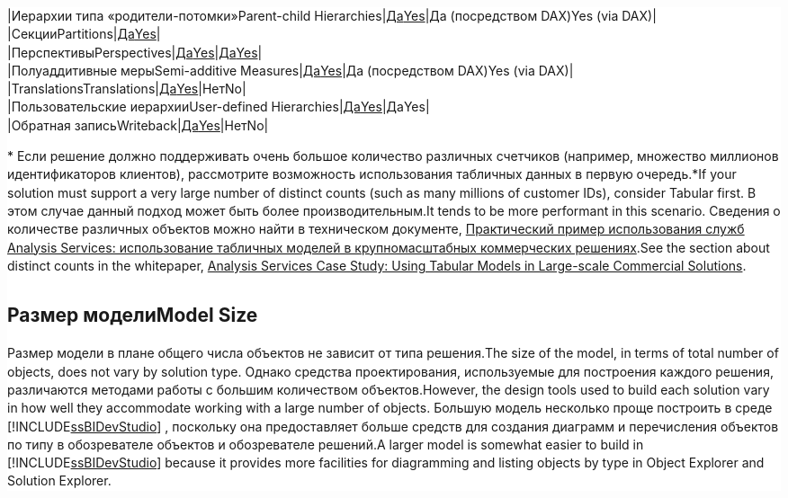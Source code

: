 |<span data-ttu-id="47b62-210">Иерархии типа «родители-потомки»</span><span class="sxs-lookup"><span data-stu-id="47b62-210">Parent-child Hierarchies</span></span>|[<span data-ttu-id="47b62-211">Да</span><span class="sxs-lookup"><span data-stu-id="47b62-211">Yes</span></span>](multidimensional-models/parent-child-dimension.md)|<span data-ttu-id="47b62-212">Да (посредством DAX)</span><span class="sxs-lookup"><span data-stu-id="47b62-212">Yes (via DAX)</span></span>|  
|<span data-ttu-id="47b62-213">Секции</span><span class="sxs-lookup"><span data-stu-id="47b62-213">Partitions</span></span>|[<span data-ttu-id="47b62-214">Да</span><span class="sxs-lookup"><span data-stu-id="47b62-214">Yes</span></span>](tabular-models/partitions-ssas-tabular.md)|  
|<span data-ttu-id="47b62-215">Перспективы</span><span class="sxs-lookup"><span data-stu-id="47b62-215">Perspectives</span></span>|[<span data-ttu-id="47b62-216">Да</span><span class="sxs-lookup"><span data-stu-id="47b62-216">Yes</span></span>](multidimensional-models/perspectives-in-multidimensional-models.md)|[<span data-ttu-id="47b62-217">Да</span><span class="sxs-lookup"><span data-stu-id="47b62-217">Yes</span></span>](tabular-models/partitions-ssas-tabular.md)|  
|<span data-ttu-id="47b62-218">Полуаддитивные меры</span><span class="sxs-lookup"><span data-stu-id="47b62-218">Semi-additive Measures</span></span>|[<span data-ttu-id="47b62-219">Да</span><span class="sxs-lookup"><span data-stu-id="47b62-219">Yes</span></span>](multidimensional-models/define-semiadditive-behavior.md)|<span data-ttu-id="47b62-220">Да (посредством DAX)</span><span class="sxs-lookup"><span data-stu-id="47b62-220">Yes (via DAX)</span></span>|  
|<span data-ttu-id="47b62-221">Translations</span><span class="sxs-lookup"><span data-stu-id="47b62-221">Translations</span></span>|[<span data-ttu-id="47b62-222">Да</span><span class="sxs-lookup"><span data-stu-id="47b62-222">Yes</span></span>](multidimensional-models/translations-in-multidimensional-models-analysis-services.md)|<span data-ttu-id="47b62-223">Нет</span><span class="sxs-lookup"><span data-stu-id="47b62-223">No</span></span>|  
|<span data-ttu-id="47b62-224">Пользовательские иерархии</span><span class="sxs-lookup"><span data-stu-id="47b62-224">User-defined Hierarchies</span></span>|[<span data-ttu-id="47b62-225">Да</span><span class="sxs-lookup"><span data-stu-id="47b62-225">Yes</span></span>](multidimensional-models/user-defined-hierarchies-create.md)|<span data-ttu-id="47b62-226">Да</span><span class="sxs-lookup"><span data-stu-id="47b62-226">Yes</span></span>|  
|<span data-ttu-id="47b62-227">Обратная запись</span><span class="sxs-lookup"><span data-stu-id="47b62-227">Writeback</span></span>|[<span data-ttu-id="47b62-228">Да</span><span class="sxs-lookup"><span data-stu-id="47b62-228">Yes</span></span>](multidimensional-models/set-partition-writeback.md)|<span data-ttu-id="47b62-229">Нет</span><span class="sxs-lookup"><span data-stu-id="47b62-229">No</span></span>|  
  
 <span data-ttu-id="47b62-230">\* Если решение должно поддерживать очень большое количество различных счетчиков (например, множество миллионов идентификаторов клиентов), рассмотрите возможность использования табличных данных в первую очередь.</span><span class="sxs-lookup"><span data-stu-id="47b62-230">\*If your solution must support a very large number of distinct counts (such as many millions of customer IDs), consider Tabular first.</span></span> <span data-ttu-id="47b62-231">В этом случае данный подход может быть более производительным.</span><span class="sxs-lookup"><span data-stu-id="47b62-231">It tends to be more performant in this scenario.</span></span> <span data-ttu-id="47b62-232">Сведения о количестве различных объектов можно найти в техническом документе, [Практический пример использования служб Analysis Services: использование табличных моделей в крупномасштабных коммерческих решениях](https://msdn.microsoft.com/library/dn751533.aspx).</span><span class="sxs-lookup"><span data-stu-id="47b62-232">See the section about distinct counts in the whitepaper, [Analysis Services Case Study: Using Tabular Models in Large-scale Commercial Solutions](https://msdn.microsoft.com/library/dn751533.aspx).</span></span>  
  
##  <a name="model-size"></a><a name="bkmk_modelsize"></a><span data-ttu-id="47b62-233">Размер модели</span><span class="sxs-lookup"><span data-stu-id="47b62-233">Model Size</span></span>  
 <span data-ttu-id="47b62-234">Размер модели в плане общего числа объектов не зависит от типа решения.</span><span class="sxs-lookup"><span data-stu-id="47b62-234">The size of the model, in terms of total number of objects, does not vary by solution type.</span></span> <span data-ttu-id="47b62-235">Однако средства проектирования, используемые для построения каждого решения, различаются методами работы с большим количеством объектов.</span><span class="sxs-lookup"><span data-stu-id="47b62-235">However, the design tools used to build each solution vary in how well they accommodate working with a large number of objects.</span></span> <span data-ttu-id="47b62-236">Большую модель несколько проще построить в среде [!INCLUDE[ssBIDevStudio](../includes/ssbidevstudio-md.md)] , поскольку она предоставляет больше средств для создания диаграмм и перечисления объектов по типу в обозревателе объектов и обозревателе решений.</span><span class="sxs-lookup"><span data-stu-id="47b62-236">A larger model is somewhat easier to build in [!INCLUDE[ssBIDevStudio](../includes/ssbidevstudio-md.md)] because it provides more facilities for diagramming and listing objects by type in Object Explorer and Solution Explorer.</span></span>  
  